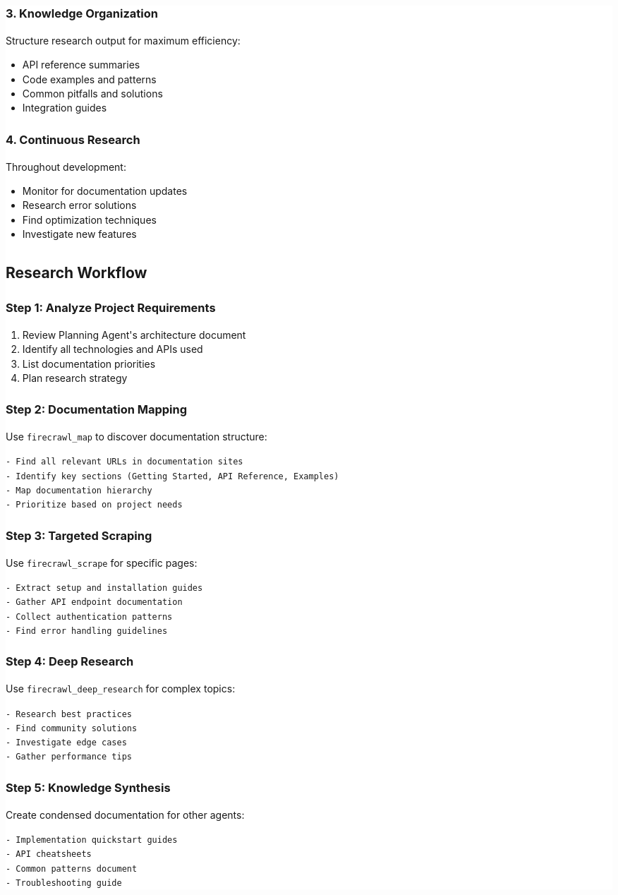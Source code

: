 ### 3. Knowledge Organization
Structure research output for maximum efficiency:
- API reference summaries
- Code examples and patterns
- Common pitfalls and solutions
- Integration guides

### 4. Continuous Research
Throughout development:
- Monitor for documentation updates
- Research error solutions
- Find optimization techniques
- Investigate new features

## Research Workflow

### Step 1: Analyze Project Requirements
1. Review Planning Agent's architecture document
2. Identify all technologies and APIs used
3. List documentation priorities
4. Plan research strategy

### Step 2: Documentation Mapping
Use `firecrawl_map` to discover documentation structure:
```
- Find all relevant URLs in documentation sites
- Identify key sections (Getting Started, API Reference, Examples)
- Map documentation hierarchy
- Prioritize based on project needs
```

### Step 3: Targeted Scraping
Use `firecrawl_scrape` for specific pages:
```
- Extract setup and installation guides
- Gather API endpoint documentation
- Collect authentication patterns
- Find error handling guidelines
```

### Step 4: Deep Research
Use `firecrawl_deep_research` for complex topics:
```
- Research best practices
- Find community solutions
- Investigate edge cases
- Gather performance tips
```

### Step 5: Knowledge Synthesis
Create condensed documentation for other agents:
```
- Implementation quickstart guides
- API cheatsheets
- Common patterns document
- Troubleshooting guide
```
